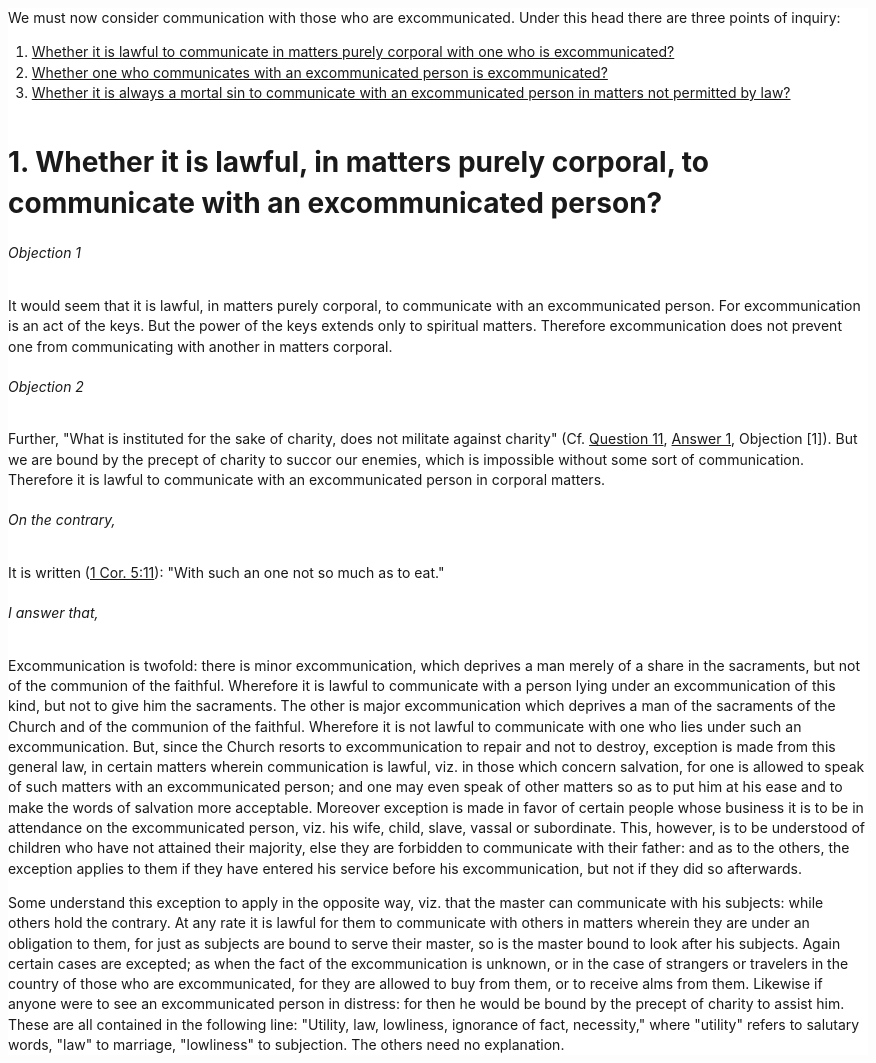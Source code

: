 We must now consider communication with those who are excommunicated. Under this head there are three points of inquiry:  

1. [ Whether it is lawful to communicate in matters purely corporal with one who is excommunicated?  ](#1.%20Whether%20it%20is%20lawful,%20in%20matters%20purely%20corporal,%20to%20communicate%20with%20an%20excommunicated%20person?)
2. [ Whether one who communicates with an excommunicated person is excommunicated?  ](#2.%20Whether%20a%20person%20incurs%20excommunication%20for%20communicating%20with%20one%20who%20is%20excommunicated?)
3. [ Whether it is always a mortal sin to communicate with an excommunicated person in matters not permitted by law?  ](#3.%20Whether%20it%20is%20always%20a%20mortal%20sin%20to%20communicate%20with%20an%20excommunicated%20person%20in%20other%20cases%20than%20those%20in%20which%20it%20is%20allowed?)



# 1. Whether it is lawful, in matters purely corporal, to communicate with an excommunicated person? 

###### Objection 1
It would seem that it is lawful, in matters purely corporal, to communicate with an excommunicated person. For excommunication is an act of the keys. But the power of the keys extends only to spiritual matters. Therefore excommunication does not prevent one from communicating with another in matters corporal.  

###### Objection 2
Further, "What is instituted for the sake of charity, does not militate against charity" (Cf. [Question 11](11.%20Seal%20of%20Confession.md), [Answer 1](11.%20Seal%20of%20Confession.md#1.%20Whether%20in%20every%20case%20the%20priest%20is%20bound%20to%20hide%20the%20sins%20which%20he%20knows%20under%20the%20seal%20of%20confession?%20), Objection \[1\]). But we are bound by the precept of charity to succor our enemies, which is impossible without some sort of communication. Therefore it is lawful to communicate with an excommunicated person in corporal matters.  

###### On the contrary,
It is written ([1 Cor. 5:11](http://bible.gospelcom.net/bible?1+Cor++5:11)): "With such an one not so much as to eat."  

###### I answer that,
Excommunication is twofold: there is minor excommunication, which deprives a man merely of a share in the sacraments, but not of the communion of the faithful. Wherefore it is lawful to communicate with a person lying under an excommunication of this kind, but not to give him the sacraments. The other is major excommunication which deprives a man of the sacraments of the Church and of the communion of the faithful. Wherefore it is not lawful to communicate with one who lies under such an excommunication. But, since the Church resorts to excommunication to repair and not to destroy, exception is made from this general law, in certain matters wherein communication is lawful, viz. in those which concern salvation, for one is allowed to speak of such matters with an excommunicated person; and one may even speak of other matters so as to put him at his ease and to make the words of salvation more acceptable. Moreover exception is made in favor of certain people whose business it is to be in attendance on the excommunicated person, viz. his wife, child, slave, vassal or subordinate. This, however, is to be understood of children who have not attained their majority, else they are forbidden to communicate with their father: and as to the others, the exception applies to them if they have entered his service before his excommunication, but not if they did so afterwards.  

Some understand this exception to apply in the opposite way, viz. that the master can communicate with his subjects: while others hold the contrary. At any rate it is lawful for them to communicate with others in matters wherein they are under an obligation to them, for just as subjects are bound to serve their master, so is the master bound to look after his subjects. Again certain cases are excepted; as when the fact of the excommunication is unknown, or in the case of strangers or travelers in the country of those who are excommunicated, for they are allowed to buy from them, or to receive alms from them. Likewise if anyone were to see an excommunicated person in distress: for then he would be bound by the precept of charity to assist him. These are all contained in the following line: "Utility, law, lowliness, ignorance of fact, necessity," where "utility" refers to salutary words, "law" to marriage, "lowliness" to subjection. The others need no explanation.  
